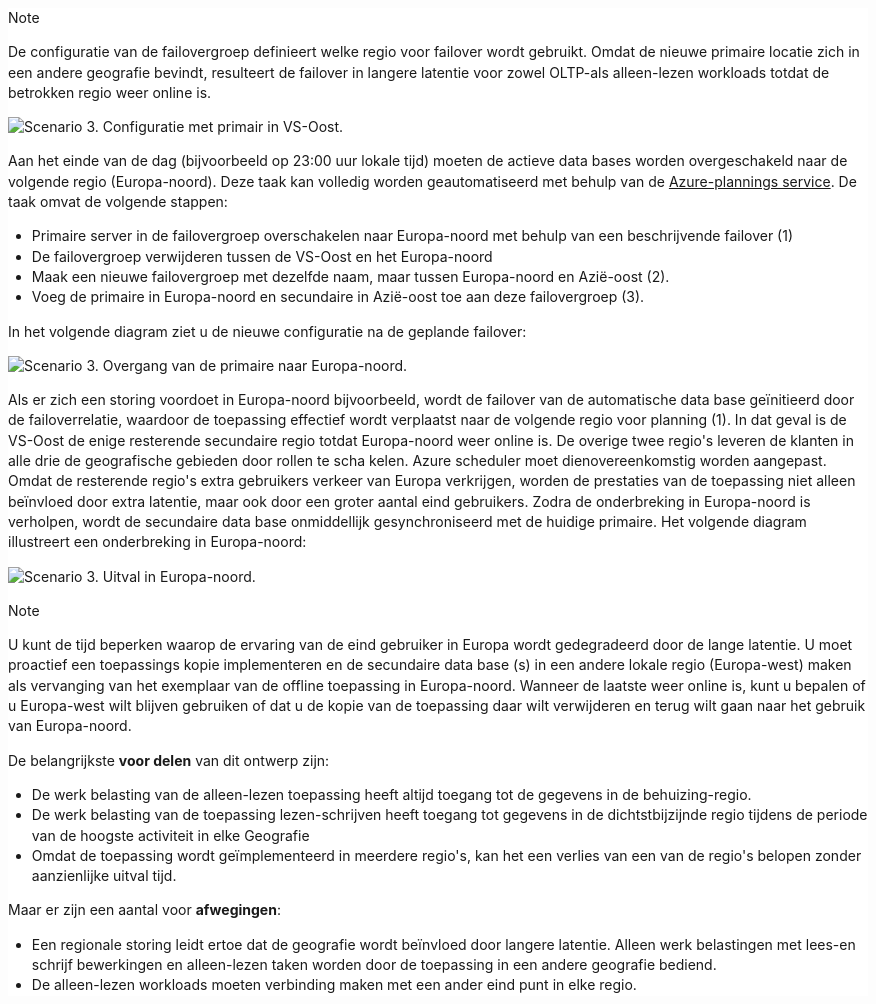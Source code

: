 > [!NOTE]
> De configuratie van de failovergroep definieert welke regio voor failover wordt gebruikt. Omdat de nieuwe primaire locatie zich in een andere geografie bevindt, resulteert de failover in langere latentie voor zowel OLTP-als alleen-lezen workloads totdat de betrokken regio weer online is.

![Scenario 3. Configuratie met primair in VS-Oost.](./media/sql-database-designing-cloud-solutions-for-disaster-recovery/scenario3-a.png)

Aan het einde van de dag (bijvoorbeeld op 23:00 uur lokale tijd) moeten de actieve data bases worden overgeschakeld naar de volgende regio (Europa-noord). Deze taak kan volledig worden geautomatiseerd met behulp van de [Azure-plannings service](../scheduler/scheduler-intro.md).  De taak omvat de volgende stappen:

* Primaire server in de failovergroep overschakelen naar Europa-noord met behulp van een beschrijvende failover (1)
* De failovergroep verwijderen tussen de VS-Oost en het Europa-noord
* Maak een nieuwe failovergroep met dezelfde naam, maar tussen Europa-noord en Azië-oost (2).
* Voeg de primaire in Europa-noord en secundaire in Azië-oost toe aan deze failovergroep (3).

In het volgende diagram ziet u de nieuwe configuratie na de geplande failover:

![Scenario 3. Overgang van de primaire naar Europa-noord.](./media/sql-database-designing-cloud-solutions-for-disaster-recovery/scenario3-b.png)

Als er zich een storing voordoet in Europa-noord bijvoorbeeld, wordt de failover van de automatische data base geïnitieerd door de failoverrelatie, waardoor de toepassing effectief wordt verplaatst naar de volgende regio voor planning (1).  In dat geval is de VS-Oost de enige resterende secundaire regio totdat Europa-noord weer online is. De overige twee regio's leveren de klanten in alle drie de geografische gebieden door rollen te scha kelen. Azure scheduler moet dienovereenkomstig worden aangepast. Omdat de resterende regio's extra gebruikers verkeer van Europa verkrijgen, worden de prestaties van de toepassing niet alleen beïnvloed door extra latentie, maar ook door een groter aantal eind gebruikers. Zodra de onderbreking in Europa-noord is verholpen, wordt de secundaire data base onmiddellijk gesynchroniseerd met de huidige primaire. Het volgende diagram illustreert een onderbreking in Europa-noord:

![Scenario 3. Uitval in Europa-noord.](./media/sql-database-designing-cloud-solutions-for-disaster-recovery/scenario3-c.png)

> [!NOTE]
> U kunt de tijd beperken waarop de ervaring van de eind gebruiker in Europa wordt gedegradeerd door de lange latentie. U moet proactief een toepassings kopie implementeren en de secundaire data base (s) in een andere lokale regio (Europa-west) maken als vervanging van het exemplaar van de offline toepassing in Europa-noord. Wanneer de laatste weer online is, kunt u bepalen of u Europa-west wilt blijven gebruiken of dat u de kopie van de toepassing daar wilt verwijderen en terug wilt gaan naar het gebruik van Europa-noord.

De belangrijkste **voor delen** van dit ontwerp zijn:

* De werk belasting van de alleen-lezen toepassing heeft altijd toegang tot de gegevens in de behuizing-regio.
* De werk belasting van de toepassing lezen-schrijven heeft toegang tot gegevens in de dichtstbijzijnde regio tijdens de periode van de hoogste activiteit in elke Geografie
* Omdat de toepassing wordt geïmplementeerd in meerdere regio's, kan het een verlies van een van de regio's belopen zonder aanzienlijke uitval tijd.

Maar er zijn een aantal voor **afwegingen**:

* Een regionale storing leidt ertoe dat de geografie wordt beïnvloed door langere latentie. Alleen werk belastingen met lees-en schrijf bewerkingen en alleen-lezen taken worden door de toepassing in een andere geografie bediend.
* De alleen-lezen workloads moeten verbinding maken met een ander eind punt in elke regio.

